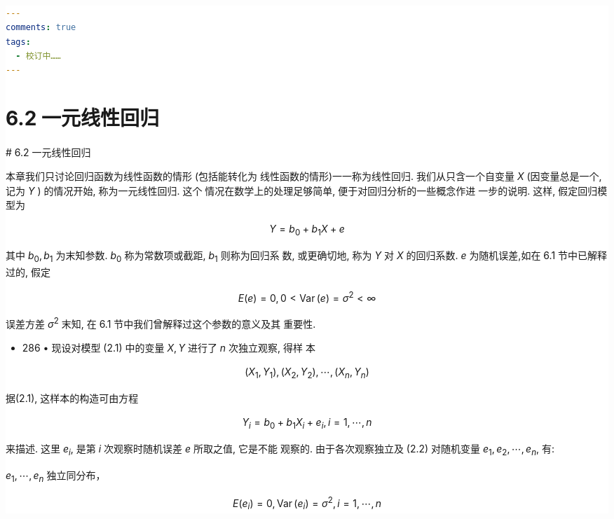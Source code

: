 ```yaml
---
comments: true
tags:
  - 校订中……
---
```

# 6.2 一元线性回归

<object data="https://eanyang7.github.io/Probability-and-Statistics/assets/6/6.2.pdf" type="application/pdf" width="700px" height="700px">
    <embed src="https://eanyang7.github.io/Probability-and-Statistics/assets/6/6.2.pdf">
        <p>This browser does not support PDFs. Please download the PDF to view it: <a href="https://eanyang7.github.io/Probability-and-Statistics/assets/6/6.2.pdf">下载 PDF</a>.</p>
    </embed>
</object>
# 6.2 一元线性回归 

本章我们只讨论回归函数为线性函数的情形 (包括能转化为 线性函数的情形)一一称为线性回归. 我们从只含一个自变量 $X$ (因变量总是一个, 记为 $Y$ ) 的情况开始, 称为一元线性回归. 这个 情况在数学上的处理足够简单, 便于对回归分析的一些概念作进 一步的说明. 这样, 假定回归模型为

$$
Y=b_{0}+b_{1} X+e
$$

其中 $b_{0}, b_{1}$ 为末知参数. $b_{0}$ 称为常数项或截距, $b_{1}$ 则称为回归系 数, 或更确切地, 称为 $Y$ 对 $X$ 的回归系数. $e$ 为随机误差,如在 6.1 节中已解释过的, 假定

$$
E(e)=0,0<\operatorname{Var}(e)=\sigma^{2}<\infty
$$

误差方差 $\sigma^{2}$ 末知, 在 6.1 节中我们曾解释过这个参数的意义及其 重要性.

- 286 • 现设对模型 (2.1) 中的变量 $X, Y$ 进行了 $n$ 次独立观察, 得样 本

$$
\left(X_{1}, Y_{1}\right),\left(X_{2}, Y_{2}\right), \cdots,\left(X_{n}, Y_{n}\right)
$$

据(2.1), 这样本的构造可由方程

$$
Y_{i}=b_{0}+b_{1} X_{i}+e_{i}, i=1, \cdots, n
$$

来描述. 这里 $e_{i}$, 是第 $i$ 次观察时随机误差 $e$ 所取之值, 它是不能 观察的. 由于各次观察独立及 (2.2) 对随机变量 $e_{1}, e_{2}, \cdots, e_{n}$, 有:

$e_{1}, \cdots, e_{n}$ 独立同分布，

$$
E\left(e_{i}\right)=0, \operatorname{Var}\left(e_{i}\right)=\sigma^{2}, i=1, \cdots, n
$$
